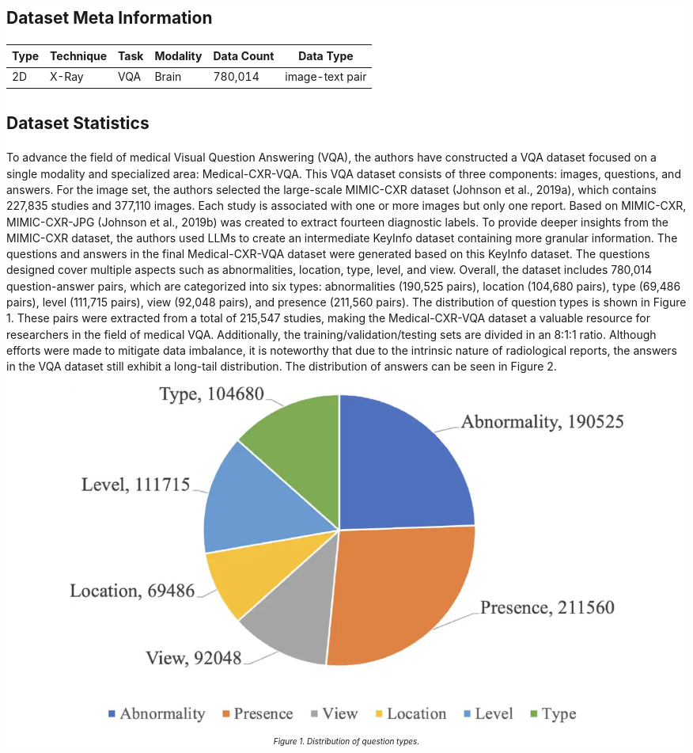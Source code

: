 ## Dataset Meta Information

| Type | Technique | Task       | Modality | Data Count   | Data Type      |
|------|-----------|------------|----------|--------------|----------------|
| 2D   | X-Ray     | VQA        | Brain    | 780,014      | image-text pair|


## Dataset Statistics

To advance the field of medical Visual Question Answering (VQA), the authors have constructed a VQA dataset focused on a single modality and specialized area: Medical-CXR-VQA. This VQA dataset consists of three components: images, questions, and answers. For the image set, the authors selected the large-scale MIMIC-CXR dataset (Johnson et al., 2019a), which contains 227,835 studies and 377,110 images. Each study is associated with one or more images but only one report. Based on MIMIC-CXR, MIMIC-CXR-JPG (Johnson et al., 2019b) was created to extract fourteen diagnostic labels. To provide deeper insights from the MIMIC-CXR dataset, the authors used LLMs to create an intermediate KeyInfo dataset containing more granular information. The questions and answers in the final Medical-CXR-VQA dataset were generated based on this KeyInfo dataset. The questions designed cover multiple aspects such as abnormalities, location, type, level, and view. Overall, the dataset includes 780,014 question-answer pairs, which are categorized into six types: abnormalities (190,525 pairs), location (104,680 pairs), type (69,486 pairs), level (111,715 pairs), view (92,048 pairs), and presence (211,560 pairs). The distribution of question types is shown in Figure 1. These pairs were extracted from a total of 215,547 studies, making the Medical-CXR-VQA dataset a valuable resource for researchers in the field of medical VQA. Additionally, the training/validation/testing sets are divided in an 8:1:1 ratio. Although efforts were made to mitigate data imbalance, it is noteworthy that due to the intrinsic nature of radiological reports, the answers in the VQA dataset still exhibit a long-tail distribution. The distribution of answers can be seen in Figure 2.

<div align="center">
    <a href="https://github.com/openmedlab/"><img width="700px" height="auto" src="appendix/Medical-CXR-VQA_1.webp"></a>
</div>
<p style="text-align:center;font-size:10px;"><em>Figure 1. Distribution of question types.</em></p>
